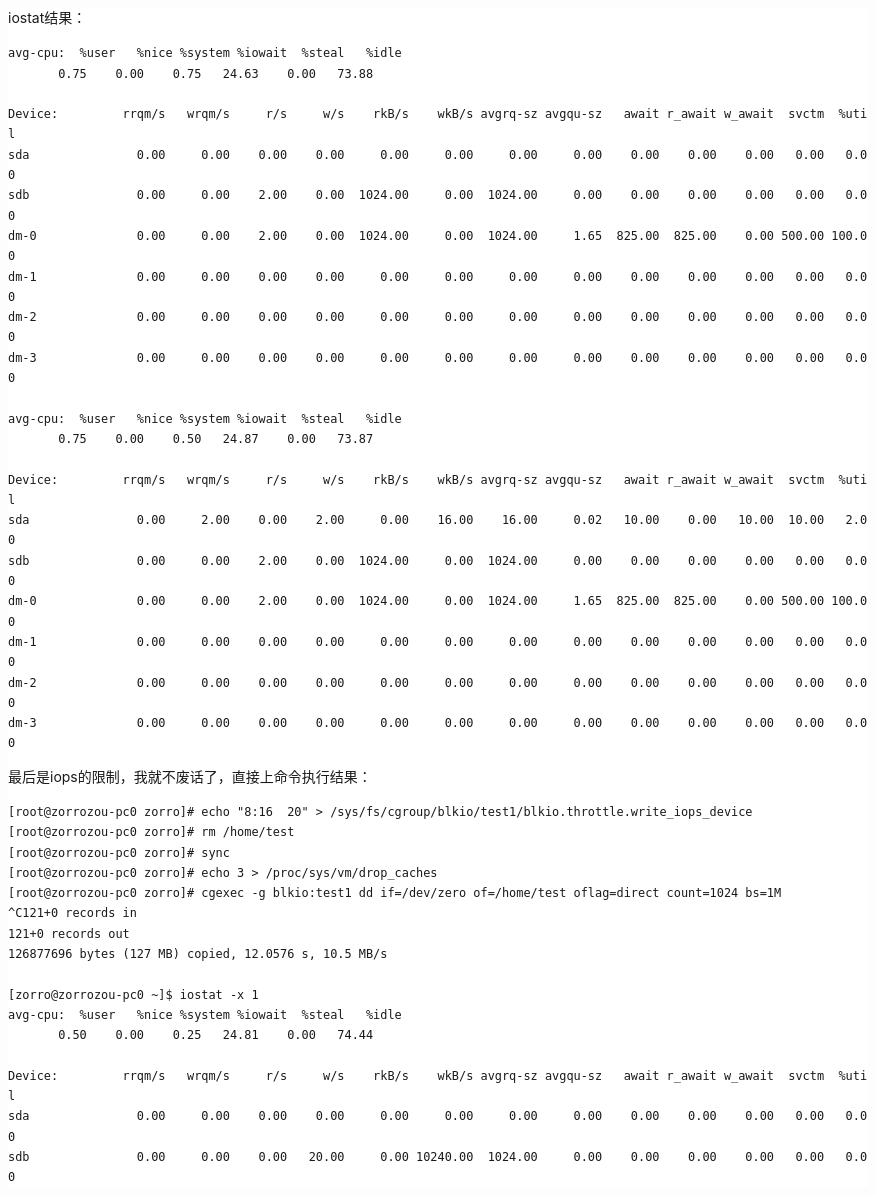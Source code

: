iostat结果：

```
avg-cpu:  %user   %nice %system %iowait  %steal   %idle
       0.75    0.00    0.75   24.63    0.00   73.88

Device:         rrqm/s   wrqm/s     r/s     w/s    rkB/s    wkB/s avgrq-sz avgqu-sz   await r_await w_await  svctm  %util
sda               0.00     0.00    0.00    0.00     0.00     0.00     0.00     0.00    0.00    0.00    0.00   0.00   0.00
sdb               0.00     0.00    2.00    0.00  1024.00     0.00  1024.00     0.00    0.00    0.00    0.00   0.00   0.00
dm-0              0.00     0.00    2.00    0.00  1024.00     0.00  1024.00     1.65  825.00  825.00    0.00 500.00 100.00
dm-1              0.00     0.00    0.00    0.00     0.00     0.00     0.00     0.00    0.00    0.00    0.00   0.00   0.00
dm-2              0.00     0.00    0.00    0.00     0.00     0.00     0.00     0.00    0.00    0.00    0.00   0.00   0.00
dm-3              0.00     0.00    0.00    0.00     0.00     0.00     0.00     0.00    0.00    0.00    0.00   0.00   0.00

avg-cpu:  %user   %nice %system %iowait  %steal   %idle
       0.75    0.00    0.50   24.87    0.00   73.87

Device:         rrqm/s   wrqm/s     r/s     w/s    rkB/s    wkB/s avgrq-sz avgqu-sz   await r_await w_await  svctm  %util
sda               0.00     2.00    0.00    2.00     0.00    16.00    16.00     0.02   10.00    0.00   10.00  10.00   2.00
sdb               0.00     0.00    2.00    0.00  1024.00     0.00  1024.00     0.00    0.00    0.00    0.00   0.00   0.00
dm-0              0.00     0.00    2.00    0.00  1024.00     0.00  1024.00     1.65  825.00  825.00    0.00 500.00 100.00
dm-1              0.00     0.00    0.00    0.00     0.00     0.00     0.00     0.00    0.00    0.00    0.00   0.00   0.00
dm-2              0.00     0.00    0.00    0.00     0.00     0.00     0.00     0.00    0.00    0.00    0.00   0.00   0.00
dm-3              0.00     0.00    0.00    0.00     0.00     0.00     0.00     0.00    0.00    0.00    0.00   0.00   0.00
```

最后是iops的限制，我就不废话了，直接上命令执行结果：

```
[root@zorrozou-pc0 zorro]# echo "8:16  20" > /sys/fs/cgroup/blkio/test1/blkio.throttle.write_iops_device 
[root@zorrozou-pc0 zorro]# rm /home/test 
[root@zorrozou-pc0 zorro]# sync
[root@zorrozou-pc0 zorro]# echo 3 > /proc/sys/vm/drop_caches
[root@zorrozou-pc0 zorro]# cgexec -g blkio:test1 dd if=/dev/zero of=/home/test oflag=direct count=1024 bs=1M
^C121+0 records in
121+0 records out
126877696 bytes (127 MB) copied, 12.0576 s, 10.5 MB/s

[zorro@zorrozou-pc0 ~]$ iostat -x 1
avg-cpu:  %user   %nice %system %iowait  %steal   %idle
       0.50    0.00    0.25   24.81    0.00   74.44

Device:         rrqm/s   wrqm/s     r/s     w/s    rkB/s    wkB/s avgrq-sz avgqu-sz   await r_await w_await  svctm  %util
sda               0.00     0.00    0.00    0.00     0.00     0.00     0.00     0.00    0.00    0.00    0.00   0.00   0.00
sdb               0.00     0.00    0.00   20.00     0.00 10240.00  1024.00     0.00    0.00    0.00    0.00   0.00   0.00
```